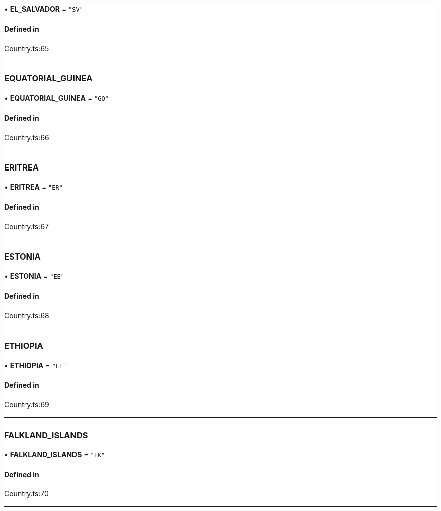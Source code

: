 • **EL\_SALVADOR** = ``"SV"``

#### Defined in

[Country.ts:65](https://github.com/totalpave/country/blob/2648cfa/src/Country.ts#L65)

___

### EQUATORIAL\_GUINEA

• **EQUATORIAL\_GUINEA** = ``"GQ"``

#### Defined in

[Country.ts:66](https://github.com/totalpave/country/blob/2648cfa/src/Country.ts#L66)

___

### ERITREA

• **ERITREA** = ``"ER"``

#### Defined in

[Country.ts:67](https://github.com/totalpave/country/blob/2648cfa/src/Country.ts#L67)

___

### ESTONIA

• **ESTONIA** = ``"EE"``

#### Defined in

[Country.ts:68](https://github.com/totalpave/country/blob/2648cfa/src/Country.ts#L68)

___

### ETHIOPIA

• **ETHIOPIA** = ``"ET"``

#### Defined in

[Country.ts:69](https://github.com/totalpave/country/blob/2648cfa/src/Country.ts#L69)

___

### FALKLAND\_ISLANDS

• **FALKLAND\_ISLANDS** = ``"FK"``

#### Defined in

[Country.ts:70](https://github.com/totalpave/country/blob/2648cfa/src/Country.ts#L70)

___

